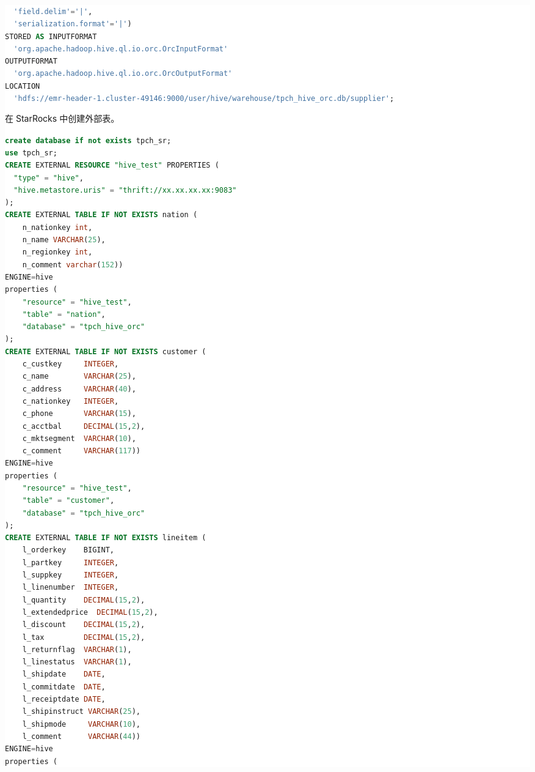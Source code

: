 ```SQL
  'field.delim'='|', 
  'serialization.format'='|') 
STORED AS INPUTFORMAT 
  'org.apache.hadoop.hive.ql.io.orc.OrcInputFormat' 
OUTPUTFORMAT 
  'org.apache.hadoop.hive.ql.io.orc.OrcOutputFormat'
LOCATION
  'hdfs://emr-header-1.cluster-49146:9000/user/hive/warehouse/tpch_hive_orc.db/supplier';
```

在 StarRocks 中创建外部表。

```SQL
create database if not exists tpch_sr;
use tpch_sr;
CREATE EXTERNAL RESOURCE "hive_test" PROPERTIES (
  "type" = "hive",
  "hive.metastore.uris" = "thrift://xx.xx.xx.xx:9083"
);
CREATE EXTERNAL TABLE IF NOT EXISTS nation (
    n_nationkey int,
    n_name VARCHAR(25),
    n_regionkey int,
    n_comment varchar(152))
ENGINE=hive
properties (
    "resource" = "hive_test",
    "table" = "nation",
    "database" = "tpch_hive_orc"
);
CREATE EXTERNAL TABLE IF NOT EXISTS customer (
    c_custkey     INTEGER,
    c_name        VARCHAR(25),
    c_address     VARCHAR(40),
    c_nationkey   INTEGER,
    c_phone       VARCHAR(15),
    c_acctbal     DECIMAL(15,2),
    c_mktsegment  VARCHAR(10),
    c_comment     VARCHAR(117))
ENGINE=hive
properties (
    "resource" = "hive_test",
    "table" = "customer",
    "database" = "tpch_hive_orc"
);
CREATE EXTERNAL TABLE IF NOT EXISTS lineitem (
    l_orderkey    BIGINT,
    l_partkey     INTEGER,
    l_suppkey     INTEGER,
    l_linenumber  INTEGER,
    l_quantity    DECIMAL(15,2),
    l_extendedprice  DECIMAL(15,2),
    l_discount    DECIMAL(15,2),
    l_tax         DECIMAL(15,2),
    l_returnflag  VARCHAR(1),
    l_linestatus  VARCHAR(1),
    l_shipdate    DATE,
    l_commitdate  DATE,
    l_receiptdate DATE,
    l_shipinstruct VARCHAR(25),
    l_shipmode     VARCHAR(10),
    l_comment      VARCHAR(44))
ENGINE=hive
properties (
```